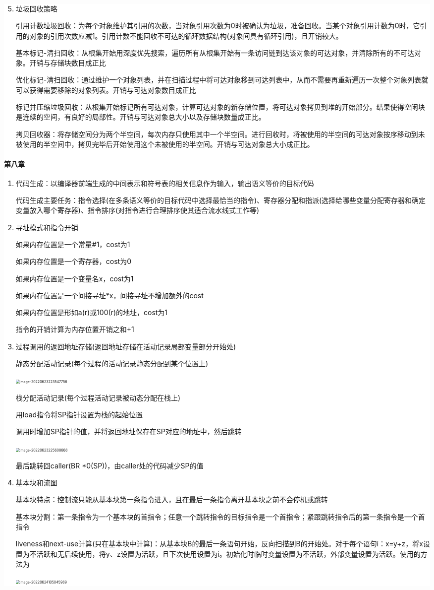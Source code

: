 5. 垃圾回收策略

   引用计数垃圾回收：为每个对象维护其引用的次数，当对象引用次数为0时被确认为垃圾，准备回收。当某个对象引用计数为0时，它引用的对象的引用次数应减1。引用计数不能回收不可达的循环数据结构(对象间具有循环引用)，且开销较大。
   
   基本标记-清扫回收：从根集开始用深度优先搜索，遍历所有从根集开始有一条访问链到达该对象的可达对象，并清除所有的不可达对象。开销与存储块数目成正比
   
   优化标记-清扫回收：通过维护一个对象列表，并在扫描过程中将可达对象移到可达列表中，从而不需要再重新遍历一次整个对象列表就可以获得需要移除的对象列表。开销与可达对象数目成正比
   
   标记并压缩垃圾回收：从根集开始标记所有可达对象，计算可达对象的新存储位置，将可达对象拷贝到堆的开始部分。结果使得空闲块是连续的空间，有良好的局部性。开销与可达对象总大小以及存储块数量成正比。
   
   拷贝回收器：将存储空间分为两个半空间，每次内存只使用其中一个半空间。进行回收时，将被使用的半空间的可达对象按序移动到未被使用的半空间中，拷贝完毕后开始使用这个未被使用的半空间。开销与可达对象总大小成正比。



#### 第八章

1. 代码生成：以编译器前端生成的中间表示和符号表的相关信息作为输入，输出语义等价的目标代码

   代码生成主要任务：指令选择(在多条语义等价的目标代码中选择最恰当的指令)、寄存器分配和指派(选择给哪些变量分配寄存器和确定变量放入哪个寄存器)、指令排序(对指令进行合理排序使其适合流水线式工作等)

2. 寻址模式和指令开销

   如果内存位置是一个常量#1，cost为1

   如果内存位置是一个寄存器，cost为0

   如果内存位置是一个变量名x，cost为1

   如果内存位置是一个间接寻址\*x，间接寻址不增加额外的cost

   如果内存位置是形如a(r)或100(r)的地址，cost为1

   指令的开销计算为内存位置开销之和+1

3. 过程调用的返回地址存储(返回地址存储在活动记录局部变量部分开始处)

   静态分配活动记录(每个过程的活动记录静态分配到某个位置上)

   <img src="C:\Users\pentakill\AppData\Roaming\Typora\typora-user-images\image-20220623223547756.png" alt="image-20220623223547756" style="zoom:50%;" />

   栈分配活动记录(每个过程活动记录被动态分配在栈上)

   用load指令将SP指针设置为栈的起始位置

   调用时增加SP指针的值，并将返回地址保存在SP对应的地址中，然后跳转

   <img src="C:\Users\pentakill\AppData\Roaming\Typora\typora-user-images\image-20220623225608668.png" alt="image-20220623225608668" style="zoom:50%;" />

   最后跳转回caller(BR \*0(SP))，由caller处的代码减少SP的值

4. 基本块和流图

   基本块特点：控制流只能从基本块第一条指令进入，且在最后一条指令离开基本块之前不会停机或跳转

   基本块分割：第一条指令为一个基本块的首指令；任意一个跳转指令的目标指令是一个首指令；紧跟跳转指令后的第一条指令是一个首指令

   liveness和next-use计算(只在基本块中计算)：从基本块B的最后一条语句开始，反向扫描到B的开始处。对于每个语句i：x=y+z，将x设置为不活跃和无后续使用，将y、z设置为活跃，且下次使用设置为i。初始化时临时变量设置为不活跃，外部变量设置为活跃。使用的方法为

   <img src="C:\Users\pentakill\AppData\Roaming\Typora\typora-user-images\image-20220624105045989.png" alt="image-20220624105045989" style="zoom:50%;" />
